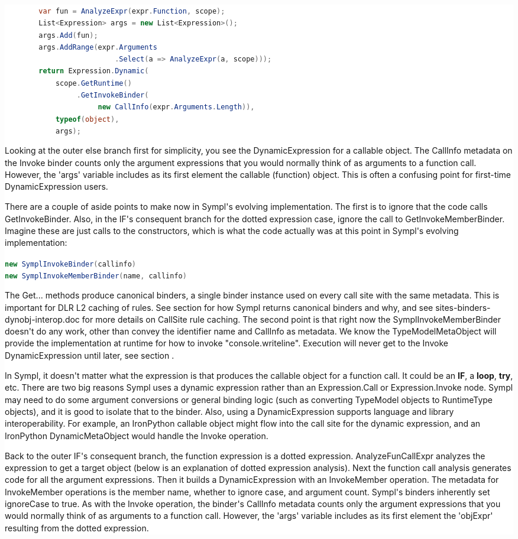 ``` csharp
        var fun = AnalyzeExpr(expr.Function, scope);
        List<Expression> args = new List<Expression>();
        args.Add(fun);
        args.AddRange(expr.Arguments
                          .Select(a => AnalyzeExpr(a, scope)));
        return Expression.Dynamic(
            scope.GetRuntime()
                 .GetInvokeBinder(
                      new CallInfo(expr.Arguments.Length)),
            typeof(object),
            args);
```

Looking at the outer else branch first for simplicity, you see the DynamicExpression for a callable object. The CallInfo metadata on the Invoke binder counts only the argument expressions that you would normally think of as arguments to a function call. However, the 'args' variable includes as its first element the callable (function) object. This is often a confusing point for first-time DynamicExpression users.

There are a couple of aside points to make now in Sympl's evolving implementation. The first is to ignore that the code calls GetInvokeBinder. Also, in the IF's consequent branch for the dotted expression case, ignore the call to GetInvokeMemberBinder. Imagine these are just calls to the constructors, which is what the code actually was at this point in Sympl's evolving implementation:

``` csharp
new SymplInvokeBinder(callinfo)
new SymplInvokeMemberBinder(name, callinfo)
```

The Get... methods produce canonical binders, a single binder instance used on every call site with the same metadata. This is important for DLR L2 caching of rules. See section for how Sympl returns canonical binders and why, and see sites-binders-dynobj-interop.doc for more details on CallSite rule caching. The second point is that right now the SymplInvokeMemberBinder doesn't do any work, other than convey the identifier name and CallInfo as metadata. We know the TypeModelMetaObject will provide the implementation at runtime for how to invoke "console.writeline". Execution will never get to the Invoke DynamicExpression until later, see section .

In Sympl, it doesn't matter what the expression is that produces the callable object for a function call. It could be an **IF**, a **loop**, **try**, etc. There are two big reasons Sympl uses a dynamic expression rather than an Expression.Call or Expression.Invoke node. Sympl may need to do some argument conversions or general binding logic (such as converting TypeModel objects to RuntimeType objects), and it is good to isolate that to the binder. Also, using a DynamicExpression supports language and library interoperability. For example, an IronPython callable object might flow into the call site for the dynamic expression, and an IronPython DynamicMetaObject would handle the Invoke operation.

Back to the outer IF's consequent branch, the function expression is a dotted expression. AnalyzeFunCallExpr analyzes the expression to get a target object (below is an explanation of dotted expression analysis). Next the function call analysis generates code for all the argument expressions. Then it builds a DynamicExpression with an InvokeMember operation. The metadata for InvokeMember operations is the member name, whether to ignore case, and argument count. Sympl's binders inherently set ignoreCase to true. As with the Invoke operation, the binder's CallInfo metadata counts only the argument expressions that you would normally think of as arguments to a function call. However, the 'args' variable includes as its first element the 'objExpr' resulting from the dotted expression.
